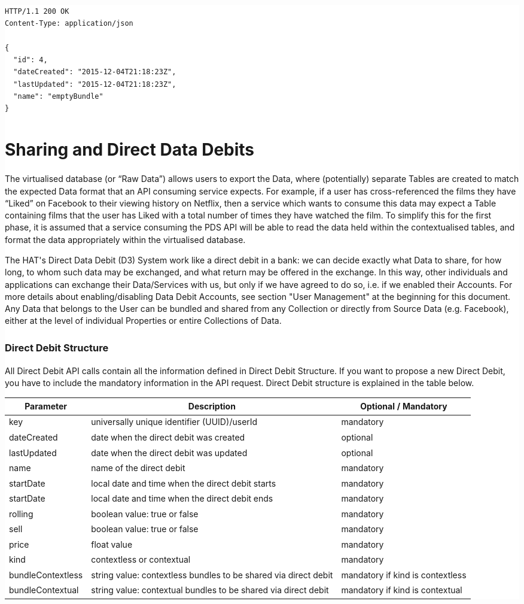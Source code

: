 ``` http
HTTP/1.1 200 OK
Content-Type: application/json

{
  "id": 4,
  "dateCreated": "2015-12-04T21:18:23Z",
  "lastUpdated": "2015-12-04T21:18:23Z",
  "name": "emptyBundle"
}
```


# Sharing and Direct Data Debits

The virtualised database (or “Raw Data”) allows users to export the Data, where (potentially) separate Tables are created to match the expected Data format that an API consuming service expects. For example, if a user has cross-referenced the films they have “Liked” on Facebook to their viewing history on Netflix, then a service which wants to consume this data may expect a Table containing films that the user has Liked with a total number of times they have watched the film. To simplify this for the first phase, it is assumed that a service consuming the PDS API will be able to read the data held within the contextualised tables, and format the data appropriately within the virtualised database.

The HAT's Direct Data Debit (D3) System work like a direct debit in a bank: we can decide exactly what Data to share, for how long, to whom such data may be exchanged, and what return may be offered in the exchange. In this way, other individuals and applications can exchange their Data/Services with us, but only if we have agreed to do so, i.e. if we enabled their Accounts. For more details about enabling/disabling Data Debit Accounts, see section "User Management" at the beginning for this document. Any Data that belongs to the User can be bundled and shared from any Collection or directly from Source Data (e.g. Facebook), either at the level of individual Properties or entire Collections of Data.

### Direct Debit Structure

All Direct Debit API calls contain all the information defined in Direct Debit Structure. If you want to propose a new Direct Debit, you have to include the mandatory information in the API request. Direct Debit structure is explained in the table below.

Parameter | Description | Optional / Mandatory
--------- | ----------- | --------------------
key | universally unique identifier (UUID)/userId | mandatory
dateCreated | date when the direct debit was created | optional
lastUpdated | date when the direct debit was updated | optional
name | name of the direct debit | mandatory
startDate | local date and time when the direct debit starts | mandatory
startDate | local date and time when the direct debit ends | mandatory
rolling | boolean value: true or false | mandatory
sell | boolean value: true or false | mandatory
price | float value | mandatory
kind | contextless or contextual | mandatory
bundleContextless | string value: contextless bundles to be shared via direct debit | mandatory if kind is contextless
bundleContextual | string value: contextual bundles to be shared via direct debit | mandatory if kind is contextual
